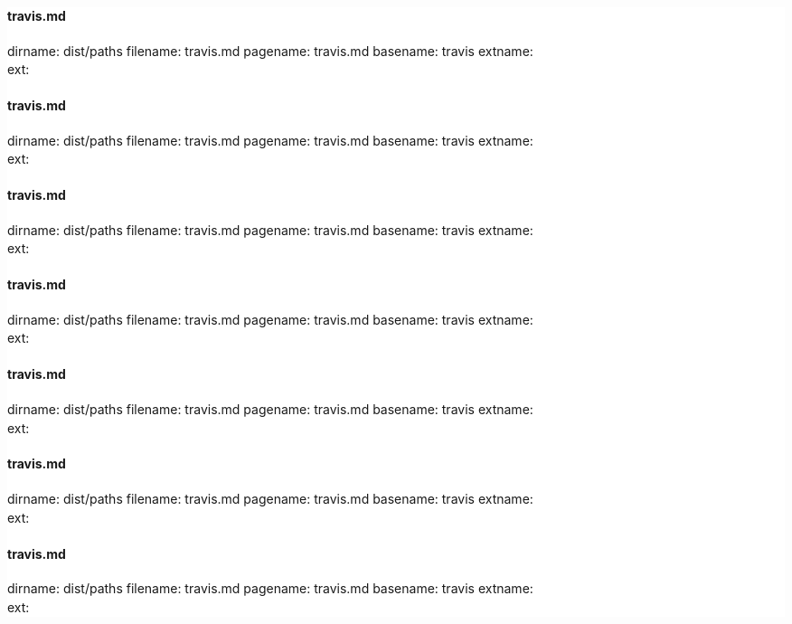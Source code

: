 #### travis.md
dirname:       dist/paths
filename:      travis.md
pagename:      travis.md
basename:      travis
extname:       
ext:           

#### travis.md
dirname:       dist/paths
filename:      travis.md
pagename:      travis.md
basename:      travis
extname:       
ext:           

#### travis.md
dirname:       dist/paths
filename:      travis.md
pagename:      travis.md
basename:      travis
extname:       
ext:           

#### travis.md
dirname:       dist/paths
filename:      travis.md
pagename:      travis.md
basename:      travis
extname:       
ext:           

#### travis.md
dirname:       dist/paths
filename:      travis.md
pagename:      travis.md
basename:      travis
extname:       
ext:           

#### travis.md
dirname:       dist/paths
filename:      travis.md
pagename:      travis.md
basename:      travis
extname:       
ext:           

#### travis.md
dirname:       dist/paths
filename:      travis.md
pagename:      travis.md
basename:      travis
extname:       
ext:           

